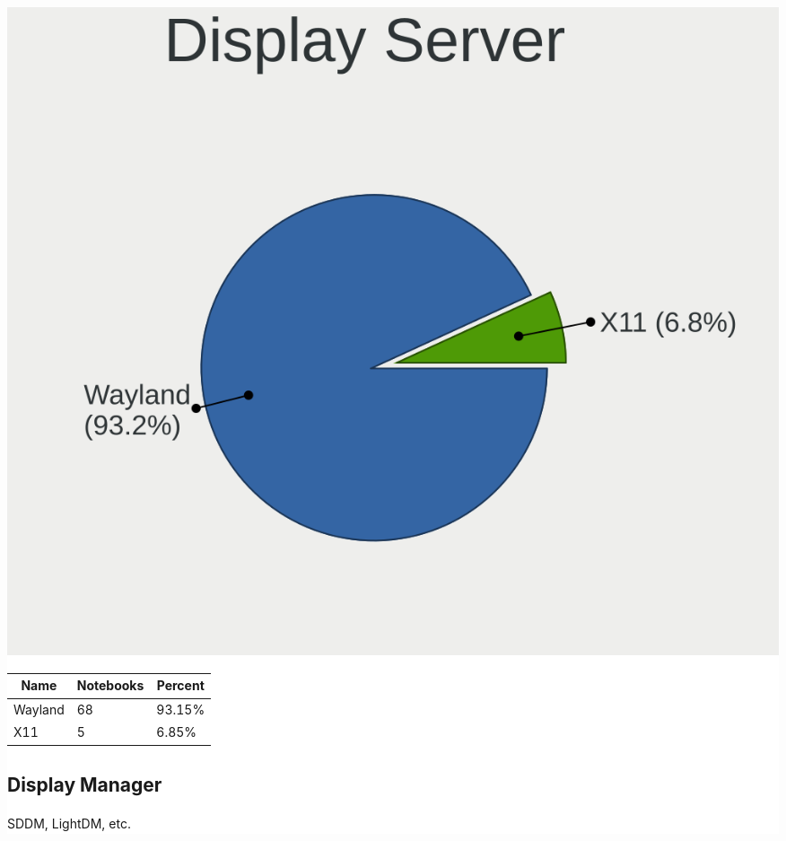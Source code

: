 ![Display Server](./images/pie_chart/os_display_server.svg)


| Name    | Notebooks | Percent |
|---------|-----------|---------|
| Wayland | 68        | 93.15%  |
| X11     | 5         | 6.85%   |

Display Manager
---------------

SDDM, LightDM, etc.
